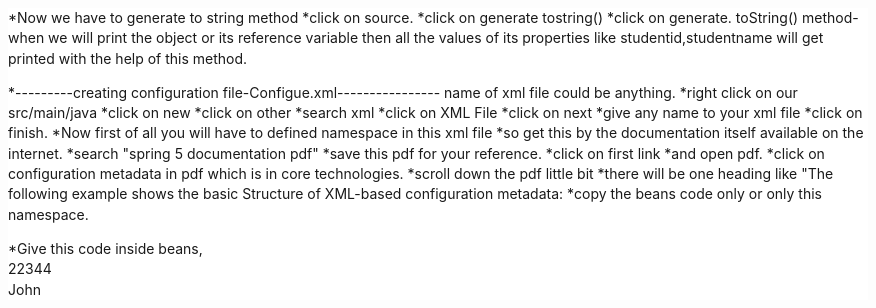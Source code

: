  *Now we have to generate to string method
 *click on source.
 *click on generate tostring()
 *click on generate.
 toString() method-when we will print the object or its reference variable 
 then all the values of its properties like studentid,studentname will
 get printed with the help of this method.
 
 *---------creating configuration file-Configue.xml----------------
 name of xml file could be anything.
 *right click on our src/main/java 
 *click on new
 *click on other
 *search xml
 *click on XML File
 *click on next
 *give any name to your xml file
 *click on finish.
 *Now first of all you will have to defined namespace in this xml file
 *so get this by the documentation itself available on the internet.
 *search "spring 5 documentation pdf"
 *save this pdf for your reference.
 *click on first link
 *and open pdf.
 *click on configuration metadata in pdf which is in core technologies.
 *scroll down the pdf little bit
 *there will be one heading like "The following example shows the basic
 Structure of XML-based configuration metadata:
 *copy the beans code only or only this namespace.
 <?xml version="1.0" encoding="UTF-8"?>
<beans xmlns="http://www.springframework.org/schema/beans"
	xmlns:xsi="http://www.w3.org/2001/XMLSchema-instance" xmlns:context="http://www.springframework.org/schema/context"
	xmlns:p="http://www.springframework.org/schema/p"
	xsi:schemaLocation="http://www.springframework.org/schema/beans
    http://www.springframework.org/schema/beans/spring-beans.xsd
    http://www.springframework.org/schema/context
    http://www.springframework.org/schema/context/spring-context.xsd">    
    
      	 

   
    

</beans>


 *Give this code inside beans,
    <!--  this is our beans -->    
    <bean class="com.springcore.Student/Packagename.classname" name="student1">
    	<property name="studentId">
    		<value>22344</value>
    	</property>    	
    	<property name="studentName">
    		<value>John</value>
    	</property>
    	